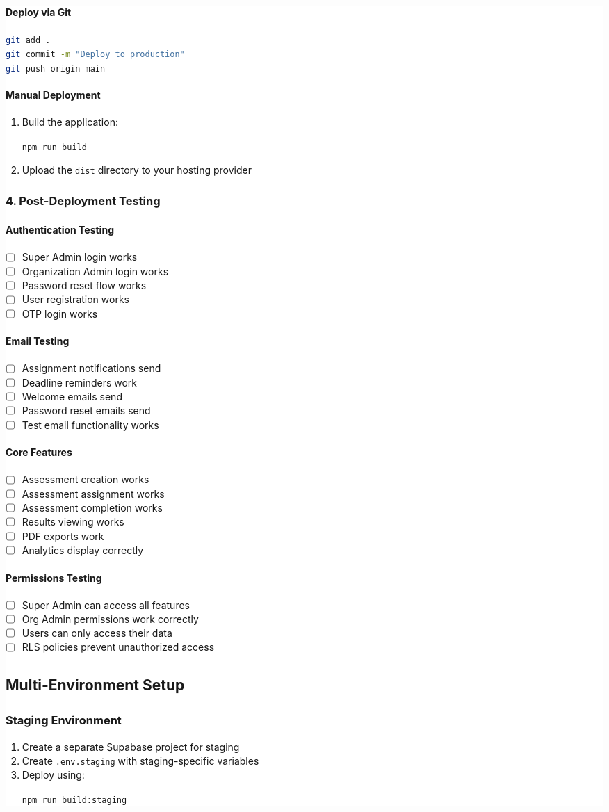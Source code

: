 #### Deploy via Git
```bash
git add .
git commit -m "Deploy to production"
git push origin main
```

#### Manual Deployment
1. Build the application:
   ```bash
   npm run build
   ```
2. Upload the `dist` directory to your hosting provider

### 4. Post-Deployment Testing

#### Authentication Testing
- [ ] Super Admin login works
- [ ] Organization Admin login works
- [ ] Password reset flow works
- [ ] User registration works
- [ ] OTP login works

#### Email Testing
- [ ] Assignment notifications send
- [ ] Deadline reminders work
- [ ] Welcome emails send
- [ ] Password reset emails send
- [ ] Test email functionality works

#### Core Features
- [ ] Assessment creation works
- [ ] Assessment assignment works
- [ ] Assessment completion works
- [ ] Results viewing works
- [ ] PDF exports work
- [ ] Analytics display correctly

#### Permissions Testing
- [ ] Super Admin can access all features
- [ ] Org Admin permissions work correctly
- [ ] Users can only access their data
- [ ] RLS policies prevent unauthorized access

## Multi-Environment Setup

### Staging Environment

1. Create a separate Supabase project for staging
2. Create `.env.staging` with staging-specific variables
3. Deploy using:
   ```bash
   npm run build:staging
   ```
